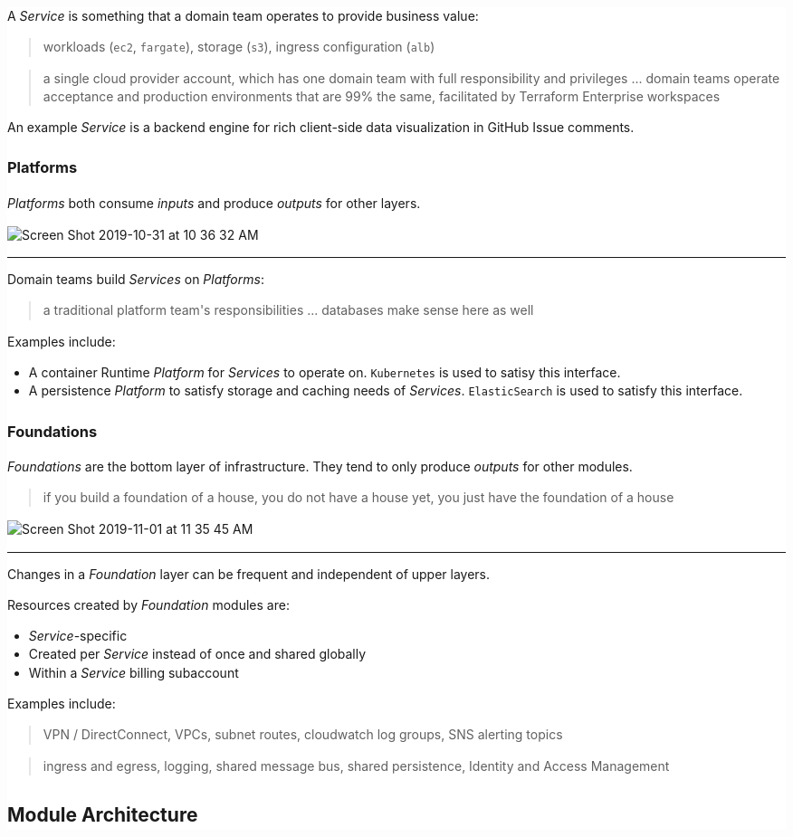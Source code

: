 
A _Service_ is something that a domain team operates to provide business value:

> workloads (`ec2`, `fargate`), storage (`s3`), ingress configuration (`alb`)

> a single cloud provider account, which has one domain team with full responsibility and privileges ... domain teams operate acceptance and production environments that are 99% the same, facilitated by Terraform Enterprise workspaces

An example _Service_ is a backend engine for rich client-side data visualization in GitHub Issue comments.

### Platforms

_Platforms_ both consume _inputs_ and produce _outputs_ for other layers.

<img align="center" alt="Screen Shot 2019-10-31 at 10 36 32 AM" src="https://user-images.githubusercontent.com/5034582/67956451-7ec02d00-fbca-11e9-8485-6e4bbbc4abdc.png">

---

Domain teams build _Services_ on _Platforms_:

> a traditional platform team's responsibilities ... databases make sense here as well

Examples include:
- A container Runtime _Platform_ for _Services_ to operate on. `Kubernetes` is used to satisy this interface.
- A persistence _Platform_ to satisfy storage and caching needs of _Services_. `ElasticSearch` is used to satisfy this interface.


### Foundations

_Foundations_ are the bottom layer of infrastructure. They tend to only produce _outputs_ for other modules.

> if you build a foundation of a house, you do not have a house yet, you just have the foundation of a house

<img align="center" alt="Screen Shot 2019-11-01 at 11 35 45 AM" src="https://user-images.githubusercontent.com/5034582/68036321-cebaf480-fc9b-11e9-9966-ccfbc1e9a022.png">

---

Changes in a _Foundation_ layer can be frequent and independent of upper layers.

Resources created by _Foundation_ modules are:
- _Service_-specific
- Created per _Service_ instead of once and shared globally
- Within a _Service_ billing subaccount

Examples include:

> VPN / DirectConnect, VPCs, subnet routes, cloudwatch log groups, SNS alerting topics

> ingress and egress, logging, shared message bus, shared persistence, Identity and Access Management


## Module Architecture
